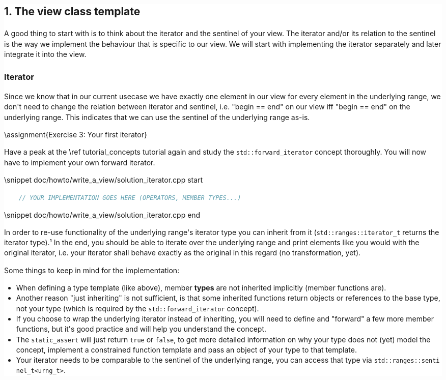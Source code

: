 ## 1. The view class template

A good thing to start with is to think about the iterator and the sentinel of your view.
The iterator and/or its relation to the sentinel is the way we implement the behaviour that is specific to
our view.
We will start with implementing the iterator separately and later integrate it into the view.

### Iterator

Since we know that in our current usecase we have exactly one element in our view for every element in the
underlying range, we don't need to change the relation between iterator and sentinel, i.e. "begin == end" on
our view iff "begin == end" on the underlying range.
This indicates that we can use the sentinel of the underlying range as-is.

\assignment{Exercise 3: Your first iterator}

Have a peak at the \ref tutorial_concepts tutorial again and study the `std::forward_iterator` concept thoroughly.
You will now have to implement your own forward iterator.

\snippet doc/howto/write_a_view/solution_iterator.cpp start

```cpp
    // YOUR IMPLEMENTATION GOES HERE (OPERATORS, MEMBER TYPES...)
```
\snippet doc/howto/write_a_view/solution_iterator.cpp end

In order to re-use functionality of the underlying range's iterator type you can inherit from it
(`std::ranges::iterator_t` returns the iterator type).¹ In the end, you should be able
to iterate over the underlying range and print elements like you would with the original iterator, i.e. your iterator
shall behave exactly as the original in this regard (no transformation, yet).

Some things to keep in mind for the implementation:
  * When defining a type template (like above), member **types** are not inherited implicitly (member functions are).
  * Another reason "just inheriting" is not sufficient, is that some inherited functions return objects or references
    to the base type, not your type (which is required by the `std::forward_iterator` concept).
  * If you choose to wrap the underlying iterator instead of inheriting, you will need to define and "forward"
    a few more member functions, but it's good practice and will help you understand the concept.
  * The `static_assert` will just return `true` or `false`, to get more detailed information on why your type does
    not (yet) model the concept, implement a constrained function template and pass an object of your type to that
    template.
  * Your iterator needs to be comparable to the sentinel of the underlying range, you can access that type via
    `std::ranges::sentinel_t<urng_t>`.
